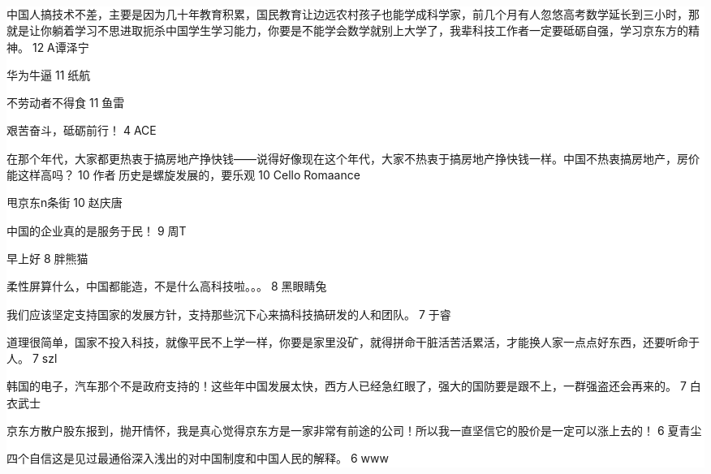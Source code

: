  中国人搞技术不差，主要是因为几十年教育积累，国民教育让边远农村孩子也能学成科学家，前几个月有人忽悠高考数学延长到三小时，那就是让你躺着学习不思进取扼杀中国学生学习能力，你要是不能学会数学就别上大学了，我辈科技工作者一定要砥砺自强，学习京东方的精神。
 12
A谭泽宁

 华为牛逼
 11
纸航

 不劳动者不得食
 11
鱼雷

 艰苦奋斗，砥砺前行！
 4
ACE

 在那个年代，大家都更热衷于搞房地产挣快钱——说得好像现在这个年代，大家不热衷于搞房地产挣快钱一样。中国不热衷搞房地产，房价能这样高吗？
 10
作者
 历史是螺旋发展的，要乐观
 10
Cello Romaance

 甩京东n条街
 10
赵庆唐

 中国的企业真的是服务于民！
 9
周T

 早上好
 8
胖熊猫

 柔性屏算什么，中国都能造，不是什么高科技啦。。。
 8
黑眼睛兔

 我们应该坚定支持国家的发展方针，支持那些沉下心来搞科技搞研发的人和团队。
 7
于睿

 道理很简单，国家不投入科技，就像平民不上学一样，你要是家里没矿，就得拼命干脏活苦活累活，才能换人家一点点好东西，还要听命于人。
 7
szl

 韩国的电子，汽车那个不是政府支持的！这些年中国发展太快，西方人已经急红眼了，强大的国防要是跟不上，一群强盗还会再来的。
 7
白衣武士

 京东方散户股东报到，抛开情怀，我是真心觉得京东方是一家非常有前途的公司！所以我一直坚信它的股价是一定可以涨上去的！
 6
夏青尘

 四个自信这是见过最通俗深入浅出的对中国制度和中国人民的解释。
 6
www
